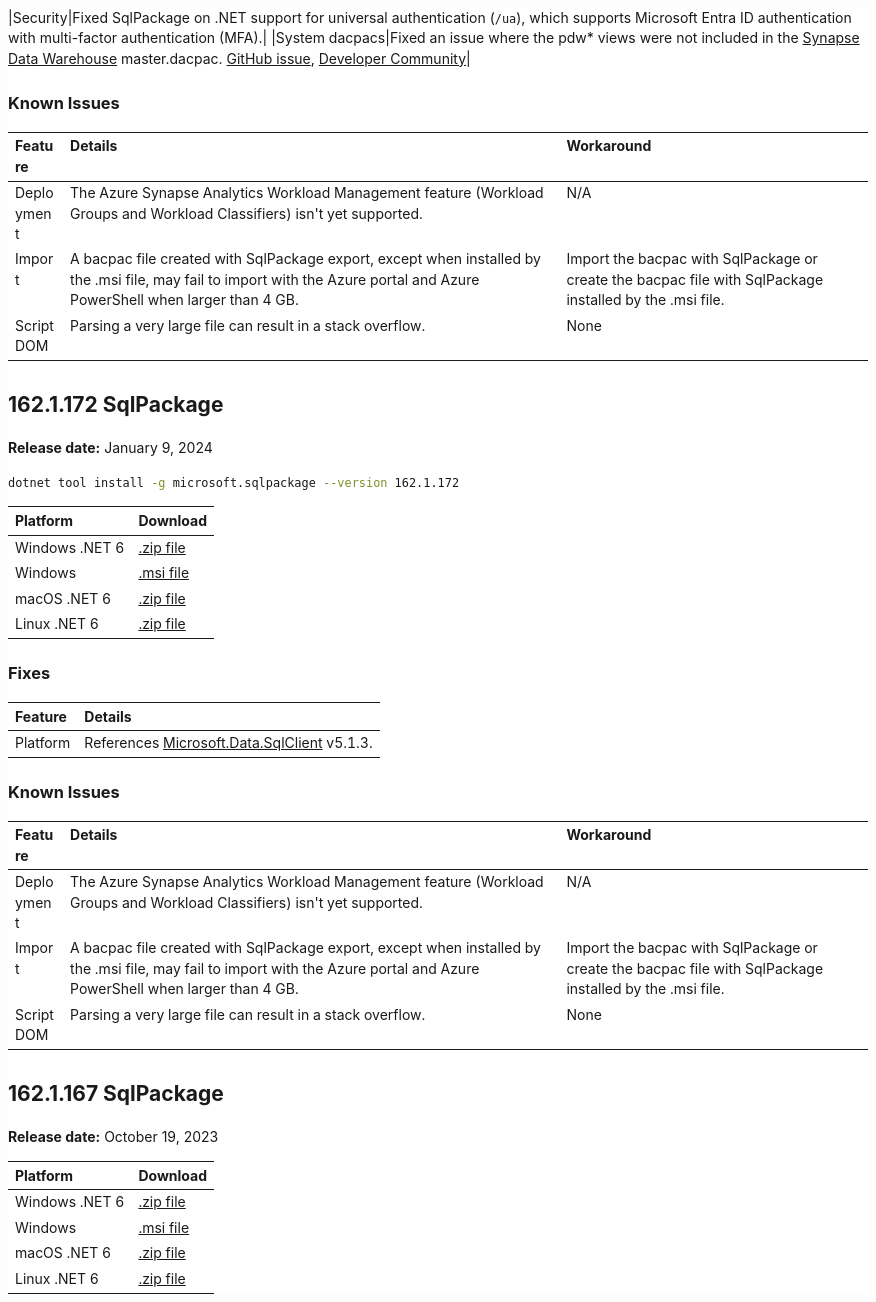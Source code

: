 |Security|Fixed SqlPackage on .NET support for universal authentication (`/ua`), which supports Microsoft Entra ID authentication with multi-factor authentication (MFA).|
|System dacpacs|Fixed an issue where the pdw* views were not included in the [Synapse Data Warehouse](https://www.nuget.org/packages/Microsoft.SqlServer.Dacpacs.Synapse.Master) master.dacpac. [GitHub issue](https://github.com/microsoft/DacFx/issues/268), [Developer Community](https://developercommunity.visualstudio.com/t/masterdacpac-for-Azure-SQL-DW-Synapse-/10459631)|

### Known Issues
| Feature | Details | Workaround |
| :------ | :------ |:------ |
| Deployment | The Azure Synapse Analytics Workload Management feature (Workload Groups and Workload Classifiers) isn't yet supported. | N/A |
| Import | A bacpac file created with SqlPackage export, except when installed by the .msi file, may fail to import with the Azure portal and Azure PowerShell when larger than 4 GB. | Import the bacpac with SqlPackage or create the bacpac file with SqlPackage installed by the .msi file.|
| ScriptDOM | Parsing a very large file can result in a stack overflow. | None |


## 162.1.172 SqlPackage

**Release date:** January 9, 2024

```bash
dotnet tool install -g microsoft.sqlpackage --version 162.1.172
```

|Platform|Download|
|:---|:---|
|Windows .NET 6 |[.zip file](https://go.microsoft.com/fwlink/?linkid=2257374)|
|Windows|[.msi file](https://go.microsoft.com/fwlink/?linkid=2257373)|
|macOS .NET 6 |[.zip file](https://go.microsoft.com/fwlink/?linkid=2257375)|
|Linux .NET 6 |[.zip file](https://go.microsoft.com/fwlink/?linkid=2257477)|

### Fixes
| Feature | Details |
| :------ | :------ |
| Platform | References [Microsoft.Data.SqlClient](https://www.nuget.org/packages/Microsoft.Data.SqlClient/5.1.3) v5.1.3.|

### Known Issues
| Feature | Details | Workaround |
| :------ | :------ |:------ |
| Deployment | The Azure Synapse Analytics Workload Management feature (Workload Groups and Workload Classifiers) isn't yet supported. | N/A |
| Import | A bacpac file created with SqlPackage export, except when installed by the .msi file, may fail to import with the Azure portal and Azure PowerShell when larger than 4 GB. | Import the bacpac with SqlPackage or create the bacpac file with SqlPackage installed by the .msi file.|
| ScriptDOM | Parsing a very large file can result in a stack overflow. | None |

## 162.1.167 SqlPackage

**Release date:** October 19, 2023

|Platform|Download|
|:---|:---|
|Windows .NET 6 |[.zip file](https://go.microsoft.com/fwlink/?linkid=2249738)|
|Windows|[.msi file](https://go.microsoft.com/fwlink/?linkid=2249478)|
|macOS .NET 6 |[.zip file](https://go.microsoft.com/fwlink/?linkid=2249674)|
|Linux .NET 6 |[.zip file](https://go.microsoft.com/fwlink/?linkid=2249739)|
